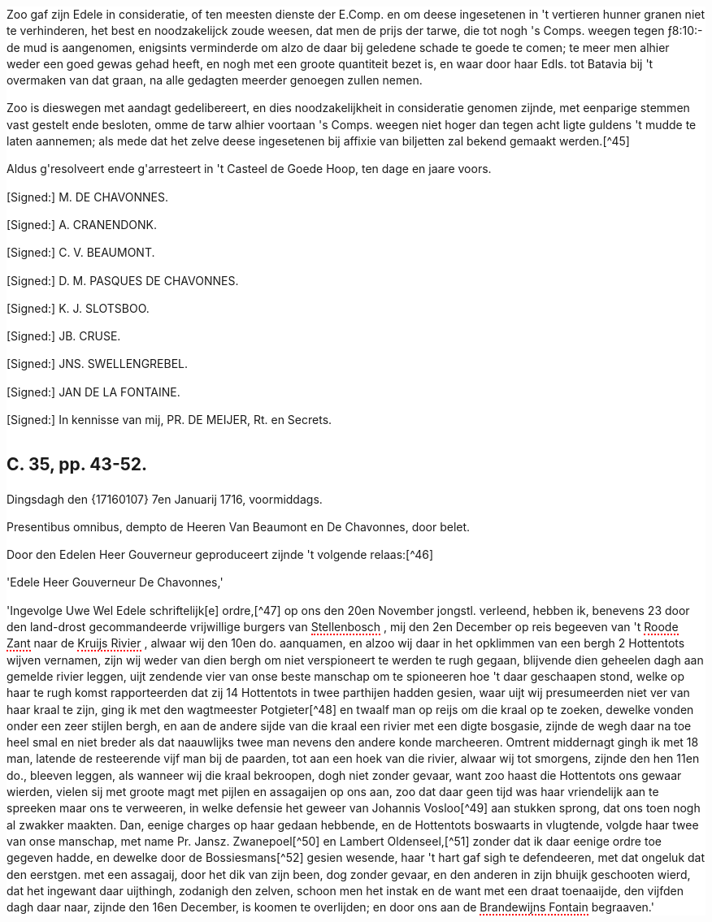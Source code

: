 Zoo gaf zijn Edele in consideratie, of ten meesten dienste der E.Comp. en om deese ingesetenen in 't vertieren hunner granen niet te verhinderen, het best en noodzakelijck zoude weesen, dat men de prijs der tarwe, die tot nogh 's Comps. weegen tegen ƒ8:10:- de mud is aangenomen, enigsints verminderde om alzo de daar bij geledene schade te goede te comen; te meer men alhier weder een goed gewas gehad heeft, en nogh met een groote quantiteit bezet is, en waar door haar Edls. tot Batavia bij 't overmaken van dat graan, na alle gedagten meerder genoegen zullen nemen.

Zoo is dieswegen met aandagt gedelibereert, en dies noodzakelijkheit in consideratie genomen zijnde, met eenparige stemmen vast gestelt ende besloten, omme de tarw alhier voortaan 's Comps. weegen niet hoger dan tegen acht ligte guldens 't mudde te laten aannemen; als mede dat het zelve deese ingesetenen bij affixie van biljetten zal bekend gemaakt werden.[^45] 

Aldus g'resolveert ende g'arresteert in 't Casteel de Goede Hoop, ten dage en jaare voors.

[Signed:] M. DE CHAVONNES.

[Signed:] A. CRANENDONK.

[Signed:] C. V. BEAUMONT.

[Signed:] D. M. PASQUES DE CHAVONNES.

[Signed:] K. J. SLOTSBOO.

[Signed:] JB. CRUSE.

[Signed:] JNS. SWELLENGREBEL.

[Signed:] JAN DE LA FONTAINE.

[Signed:] In kennisse van mij, PR. DE MEIJER, Rt. en Secrets.

## C. 35, pp. 43-52.

Dingsdagh den {17160107} 7en Januarij 1716, voormiddags.

Presentibus omnibus, dempto de Heeren Van Beaumont en De Chavonnes, door belet.

Door den Edelen Heer Gouverneur geproduceert zijnde 't volgende relaas:[^46] 

'Edele Heer Gouverneur De Chavonnes,'

'Ingevolge Uwe Wel Edele schriftelijk[e] ordre,[^47] op ons den 20en November jongstl. verleend, hebben ik, benevens 23 door den land-drost gecommandeerde vrijwillige burgers van <span style="border-bottom: 2px dotted #FF0000;">Stellenbosch</span> , mij den 2en December op reis begeeven van 't <span style="border-bottom: 2px dotted #FF0000;">Roode Zant</span> naar de <span style="border-bottom: 2px dotted #FF0000;">Kruijs Rivier</span> , alwaar wij den 10en do. aanquamen, en alzoo wij daar in het opklimmen van een bergh 2 Hottentots wijven vernamen, zijn wij weder van dien bergh om niet verspioneert te werden te rugh gegaan, blijvende dien geheelen dagh aan gemelde rivier leggen, uijt zendende vier van onse beste manschap om te spioneeren hoe 't daar geschaapen stond, welke op haar te rugh komst rapporteerden dat zij 14 Hottentots in twee parthijen hadden gesien, waar uijt wij presumeerden niet ver van haar kraal te zijn, ging ik met den wagtmeester Potgieter[^48] en twaalf man op reijs om die kraal op te zoeken, dewelke vonden onder een zeer stijlen bergh, en aan de andere sijde van die kraal een rivier met een digte bosgasie, zijnde de wegh daar na toe heel smal en niet breder als dat naauwlijks twee man nevens den andere konde marcheeren. Omtrent middernagt gingh ik met 18 man, latende de resteerende vijf man bij de paarden, tot aan een hoek van die rivier, alwaar wij tot smorgens, zijnde den hen 11en do., bleeven leggen, als wanneer wij die kraal bekroopen, dogh niet zonder gevaar, want zoo haast die Hottentots ons gewaar wierden, vielen sij met groote magt met pijlen en assagaijen op ons aan, zoo dat daar geen tijd was haar vriendelijk aan te spreeken maar ons te verweeren, in welke defensie het geweer van Johannis Vosloo[^49] aan stukken sprong, dat ons toen nogh al zwakker maakten. Dan, eenige charges op haar gedaan hebbende, en de Hottentots boswaarts in vlugtende, volgde haar twee van onse manschap, met name Pr. Jansz. Zwanepoel[^50] en Lambert Oldenseel,[^51] zonder dat ik daar eenige ordre toe gegeven hadde, en dewelke door de Bossiesmans[^52] gesien wesende, haar 't hart gaf sigh te defendeeren, met dat ongeluk dat den eerstgen. met een assagaij, door het dik van zijn been, dog zonder gevaar, en den anderen in zijn bhuijk geschooten wierd, dat het ingewant daar uijthingh, zodanigh den zelven, schoon men het instak en de want met een draat toenaaijde, den vijfden dagh daar naar, zijnde den 16en December, is koomen te overlijden; en door ons aan de <span style="border-bottom: 2px dotted #FF0000;">Brandewijns Fontain</span> begraaven.'

